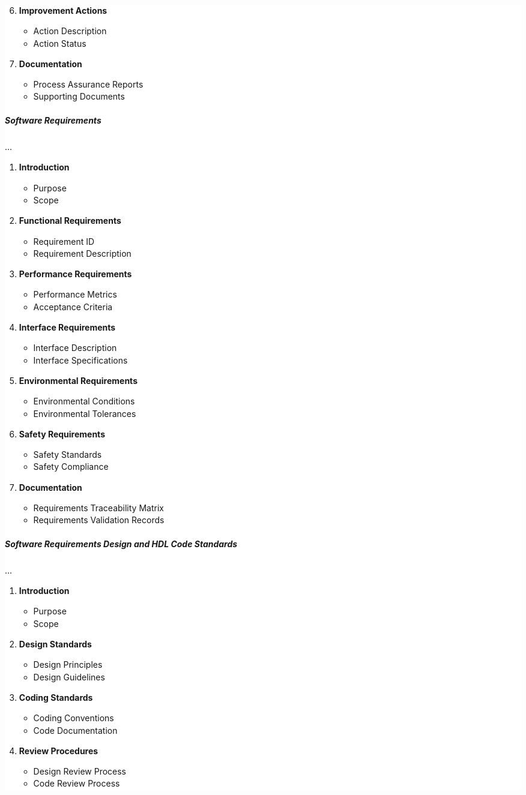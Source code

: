 6. **Improvement Actions**
   * Action Description
   * Action Status

7. **Documentation**
   * Process Assurance Reports
   * Supporting Documents

##### Software Requirements

...

1. **Introduction**
   * Purpose
   * Scope

2. **Functional Requirements**
   * Requirement ID
   * Requirement Description

3. **Performance Requirements**
   * Performance Metrics
   * Acceptance Criteria

4. **Interface Requirements**
   * Interface Description
   * Interface Specifications

5. **Environmental Requirements**
   * Environmental Conditions
   * Environmental Tolerances

6. **Safety Requirements**
   * Safety Standards
   * Safety Compliance

7. **Documentation**
   * Requirements Traceability Matrix
   * Requirements Validation Records

##### Software Requirements Design and HDL Code Standards

...

1. **Introduction**
   * Purpose
   * Scope

2. **Design Standards**
   * Design Principles
   * Design Guidelines

3. **Coding Standards**
   * Coding Conventions
   * Code Documentation

4. **Review Procedures**
   * Design Review Process
   * Code Review Process
